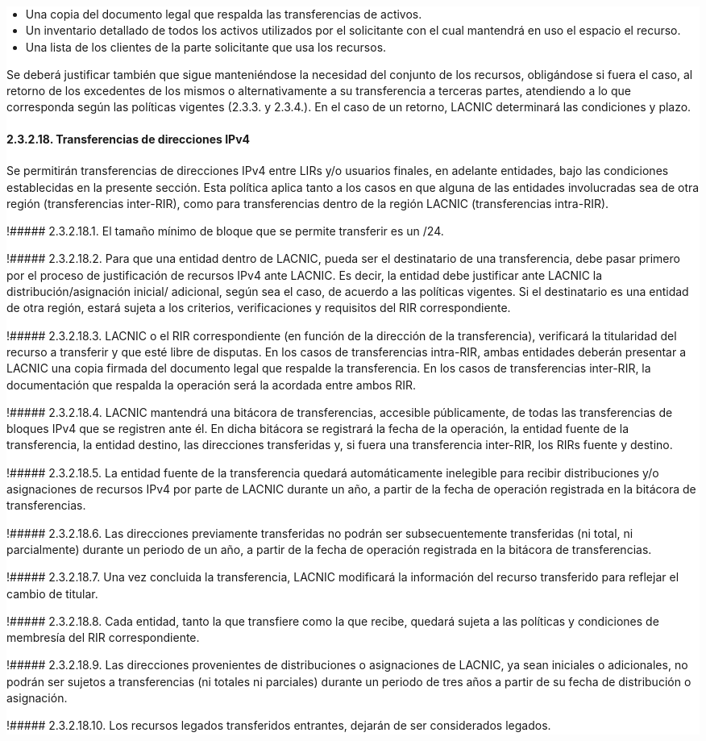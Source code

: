 - Una copia del documento legal que respalda las transferencias de activos. 
- Un inventario detallado de todos los activos utilizados por el solicitante con el cual mantendrá en uso el espacio el recurso. 
- Una lista de los clientes de la parte solicitante que usa los recursos. 

Se deberá justificar también que sigue manteniéndose la necesidad del conjunto de los recursos, obligándose si fuera el caso, al retorno de los excedentes de los mismos o alternativamente a su transferencia a terceras partes, atendiendo a lo que corresponda según las políticas vigentes (2.3.3. y 2.3.4.). En el caso de un retorno, LACNIC determinará las condiciones y plazo.

#### 2.3.2.18. Transferencias de direcciones IPv4 

Se permitirán transferencias de direcciones IPv4 entre LIRs y/o usuarios finales, en adelante entidades, bajo las condiciones establecidas en la presente sección. Esta política aplica tanto a los casos en que alguna de las entidades involucradas sea de otra región (transferencias inter-RIR), como para transferencias dentro de la región LACNIC (transferencias intra-RIR). 

!##### 2.3.2.18.1. El tamaño mínimo de bloque que se permite transferir es un /24.

!##### 2.3.2.18.2. Para que una entidad dentro de LACNIC, pueda ser el destinatario de una transferencia, debe pasar primero por el proceso de justificación de recursos IPv4 ante LACNIC. Es decir, la entidad debe justificar ante LACNIC la distribución/asignación inicial/ adicional, según sea el caso, de acuerdo a las políticas vigentes. Si el destinatario es una entidad de otra región, estará sujeta a los criterios, verificaciones y requisitos del RIR correspondiente. 

!##### 2.3.2.18.3. LACNIC o el RIR correspondiente (en función de la dirección de la transferencia), verificará la titularidad del recurso a transferir y que esté libre de disputas. En los casos de transferencias intra-RIR, ambas entidades deberán presentar a LACNIC una copia firmada del documento legal que respalde la transferencia. En los casos de transferencias inter-RIR, la documentación que respalda la operación será la acordada entre ambos RIR. 

!##### 2.3.2.18.4. LACNIC mantendrá una bitácora de transferencias, accesible públicamente, de todas las transferencias de bloques IPv4 que se registren ante él. En dicha bitácora se registrará la fecha de la operación, la entidad fuente de la transferencia, la entidad destino, las direcciones transferidas y, si fuera una transferencia inter-RIR, los RIRs fuente y destino. 

!##### 2.3.2.18.5. La entidad fuente de la transferencia quedará automáticamente inelegible para recibir distribuciones y/o asignaciones de recursos IPv4 por parte de LACNIC durante un año, a partir de la fecha de operación registrada en la bitácora de transferencias. 

!##### 2.3.2.18.6. Las direcciones previamente transferidas no podrán ser subsecuentemente transferidas (ni total, ni parcialmente) durante un periodo de un año, a partir de la fecha de operación registrada en la bitácora de transferencias.

!##### 2.3.2.18.7. Una vez concluida la transferencia, LACNIC modificará la información del recurso transferido para reflejar el cambio de titular. 

!##### 2.3.2.18.8. Cada entidad, tanto la que transfiere como la que recibe, quedará sujeta a las políticas y condiciones de membresía del RIR correspondiente. 

!##### 2.3.2.18.9. Las direcciones provenientes de distribuciones o asignaciones de LACNIC, ya sean iniciales o adicionales, no podrán ser sujetos a transferencias (ni totales ni parciales) durante un periodo de tres años a partir de su fecha de distribución o asignación. 

!##### 2.3.2.18.10. Los recursos legados transferidos entrantes, dejarán de ser considerados legados.
